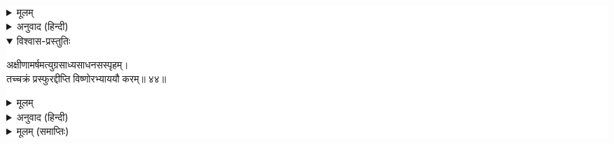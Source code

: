 <details><summary>मूलम्</summary></details>

<details><summary>अनुवाद (हिन्दी)</summary></details>

<details open><summary>विश्वास-प्रस्तुतिः</summary>

अक्षीणामर्षमत्युग्रसाध्यसाधनसस्पृहम्।  
तच्चक्रं प्रस्फुरद्दीप्ति विष्णोरभ्याययौ करम्॥ ४४॥
</details>

<details><summary>मूलम्</summary></details>

<details><summary>अनुवाद (हिन्दी)</summary></details>

<details><summary>मूलम् (समाप्तिः)</summary></details>

